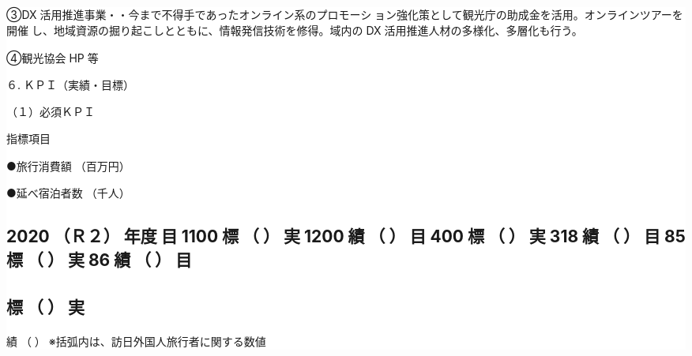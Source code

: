 ③DX 活用推進事業・・今まで不得手であったオンライン系のプロモーシ
ョン強化策として観光庁の助成金を活用。オンラインツアーを開催
し、地域資源の掘り起こしとともに、情報発信技術を修得。域内の
DX 活用推進人材の多様化、多層化も行う。

④観光協会 HP 等

６. ＫＰＩ（実績・目標）

（１）必須ＫＰＩ

指標項目

●旅行消費額
（百万円）

●延べ宿泊者数
（千人）

2020
（Ｒ２）
年度
目
1100
標
（  ）
実
1200
績
（  ）
目
  400
標
（  ）
実
318
績
（  ）
目
85
標
（  ）
実
86
績
（  ）
目
-
標
（  ）
実
-
績
（  ）
※括弧内は、訪日外国人旅行者に関する数値
